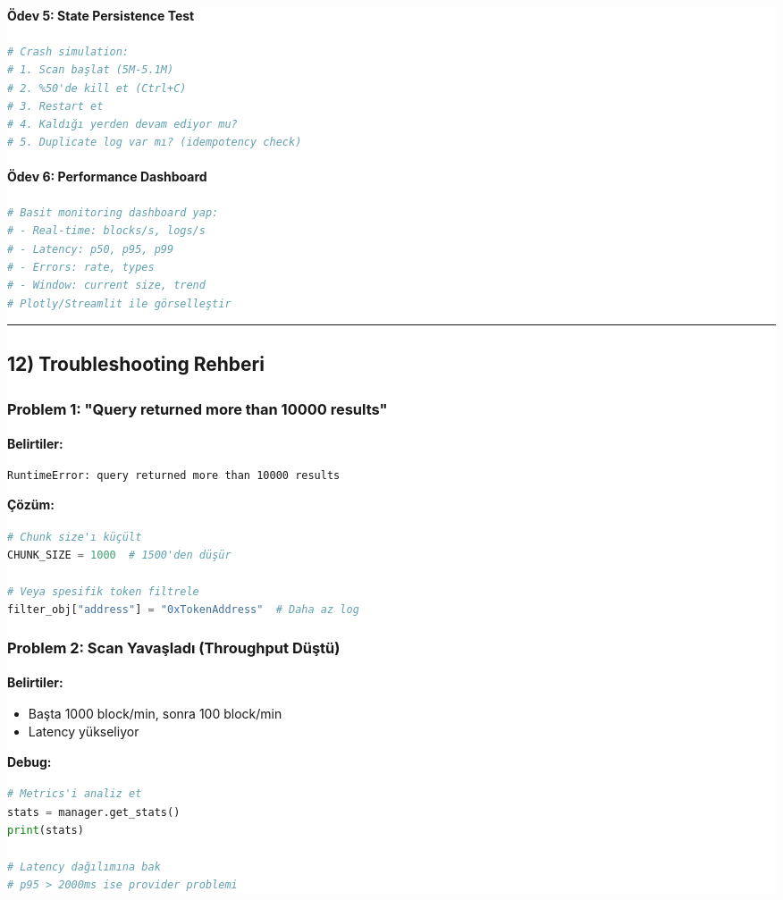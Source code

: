 #### Ödev 5: State Persistence Test
```python
# Crash simulation:
# 1. Scan başlat (5M-5.1M)
# 2. %50'de kill et (Ctrl+C)
# 3. Restart et
# 4. Kaldığı yerden devam ediyor mu?
# 5. Duplicate log var mı? (idempotency check)
```

#### Ödev 6: Performance Dashboard
```python
# Basit monitoring dashboard yap:
# - Real-time: blocks/s, logs/s
# - Latency: p50, p95, p99
# - Errors: rate, types
# - Window: current size, trend
# Plotly/Streamlit ile görselleştir
```

---

## 12) Troubleshooting Rehberi

### Problem 1: "Query returned more than 10000 results"

**Belirtiler:**
```
RuntimeError: query returned more than 10000 results
```

**Çözüm:**
```python
# Chunk size'ı küçült
CHUNK_SIZE = 1000  # 1500'den düşür

# Veya spesifik token filtrele
filter_obj["address"] = "0xTokenAddress"  # Daha az log
```

### Problem 2: Scan Yavaşladı (Throughput Düştü)

**Belirtiler:**
- Başta 1000 block/min, sonra 100 block/min
- Latency yükseliyor

**Debug:**
```python
# Metrics'i analiz et
stats = manager.get_stats()
print(stats)

# Latency dağılımına bak
# p95 > 2000ms ise provider problemi
```

